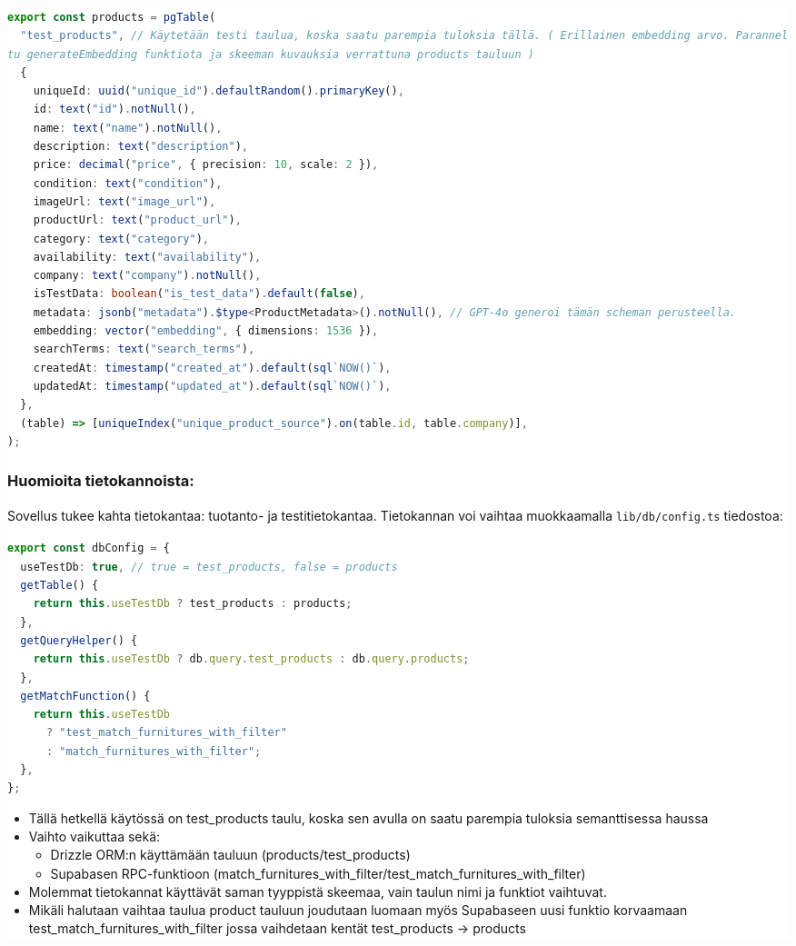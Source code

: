 ```typescript
export const products = pgTable(
  "test_products", // Käytetään testi taulua, koska saatu parempia tuloksia tällä. ( Erillainen embedding arvo. Paranneltu generateEmbedding funktiota ja skeeman kuvauksia verrattuna products tauluun )
  {
    uniqueId: uuid("unique_id").defaultRandom().primaryKey(),
    id: text("id").notNull(),
    name: text("name").notNull(),
    description: text("description"),
    price: decimal("price", { precision: 10, scale: 2 }),
    condition: text("condition"),
    imageUrl: text("image_url"),
    productUrl: text("product_url"),
    category: text("category"),
    availability: text("availability"),
    company: text("company").notNull(),
    isTestData: boolean("is_test_data").default(false),
    metadata: jsonb("metadata").$type<ProductMetadata>().notNull(), // GPT-4o generoi tämän scheman perusteella.
    embedding: vector("embedding", { dimensions: 1536 }),
    searchTerms: text("search_terms"),
    createdAt: timestamp("created_at").default(sql`NOW()`),
    updatedAt: timestamp("updated_at").default(sql`NOW()`),
  },
  (table) => [uniqueIndex("unique_product_source").on(table.id, table.company)],
);
```

### Huomioita tietokannoista:

Sovellus tukee kahta tietokantaa: tuotanto- ja testitietokantaa. Tietokannan voi vaihtaa muokkaamalla `lib/db/config.ts` tiedostoa:

```typescript
export const dbConfig = {
  useTestDb: true, // true = test_products, false = products
  getTable() {
    return this.useTestDb ? test_products : products;
  },
  getQueryHelper() {
    return this.useTestDb ? db.query.test_products : db.query.products;
  },
  getMatchFunction() {
    return this.useTestDb
      ? "test_match_furnitures_with_filter"
      : "match_furnitures_with_filter";
  },
};
```

- Tällä hetkellä käytössä on test_products taulu, koska sen avulla on saatu parempia tuloksia semanttisessa haussa
- Vaihto vaikuttaa sekä:
  - Drizzle ORM:n käyttämään tauluun (products/test_products)
  - Supabasen RPC-funktioon (match_furnitures_with_filter/test_match_furnitures_with_filter)
- Molemmat tietokannat käyttävät saman tyyppistä skeemaa, vain taulun nimi ja funktiot vaihtuvat.
- Mikäli halutaan vaihtaa taulua product tauluun joudutaan luomaan myös Supabaseen uusi funktio korvaamaan test_match_furnitures_with_filter jossa vaihdetaan kentät test_products -> products
